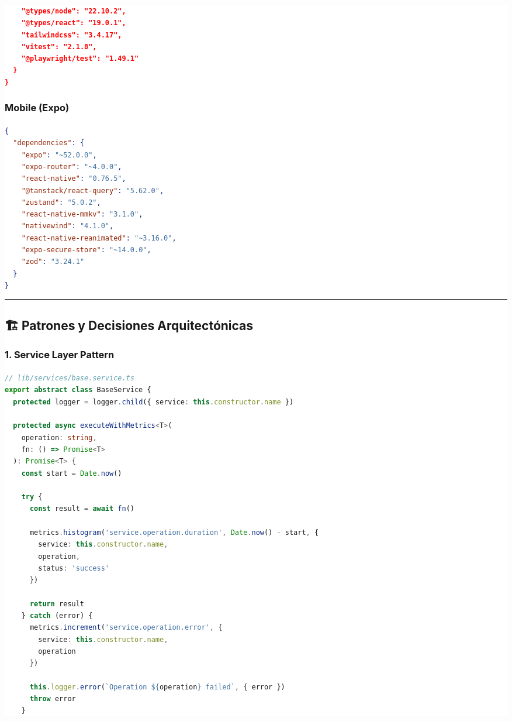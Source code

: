 ```json
    "@types/node": "22.10.2",
    "@types/react": "19.0.1",
    "tailwindcss": "3.4.17",
    "vitest": "2.1.8",
    "@playwright/test": "1.49.1"
  }
}
```

### Mobile (Expo)
```json
{
  "dependencies": {
    "expo": "~52.0.0",
    "expo-router": "~4.0.0",
    "react-native": "0.76.5",
    "@tanstack/react-query": "5.62.0",
    "zustand": "5.0.2",
    "react-native-mmkv": "3.1.0",
    "nativewind": "4.1.0",
    "react-native-reanimated": "~3.16.0",
    "expo-secure-store": "~14.0.0",
    "zod": "3.24.1"
  }
}
```

---

## 🏗️ Patrones y Decisiones Arquitectónicas

### 1. Service Layer Pattern

```typescript
// lib/services/base.service.ts
export abstract class BaseService {
  protected logger = logger.child({ service: this.constructor.name })
  
  protected async executeWithMetrics<T>(
    operation: string,
    fn: () => Promise<T>
  ): Promise<T> {
    const start = Date.now()
    
    try {
      const result = await fn()
      
      metrics.histogram('service.operation.duration', Date.now() - start, {
        service: this.constructor.name,
        operation,
        status: 'success'
      })
      
      return result
    } catch (error) {
      metrics.increment('service.operation.error', {
        service: this.constructor.name,
        operation
      })
      
      this.logger.error(`Operation ${operation} failed`, { error })
      throw error
    }
```